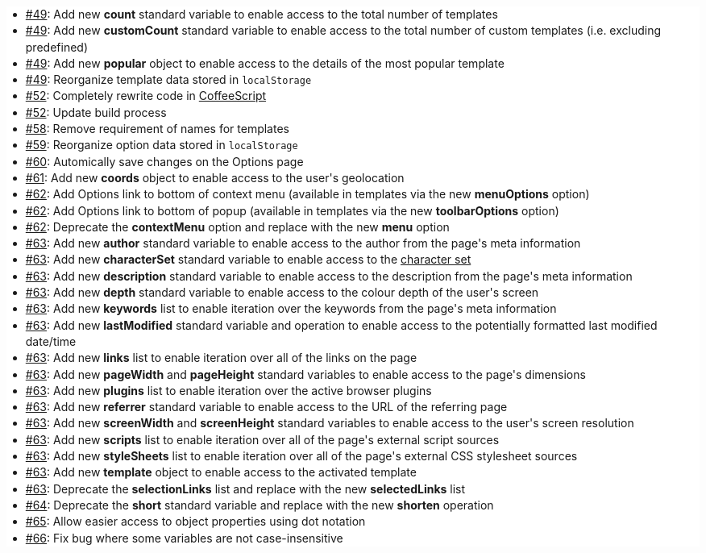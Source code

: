 * [#49](https://github.com/template-extension/template-chrome/issues/49): Add new **count** standard variable to enable access to the total number of templates
* [#49](https://github.com/template-extension/template-chrome/issues/49): Add new **customCount** standard variable to enable access to the total number of custom templates (i.e. excluding predefined)
* [#49](https://github.com/template-extension/template-chrome/issues/49): Add new **popular** object to enable access to the details of the most popular template
* [#49](https://github.com/template-extension/template-chrome/issues/49): Reorganize template data stored in `localStorage`
* [#52](https://github.com/template-extension/template-chrome/issues/52): Completely rewrite code in [CoffeeScript][]
* [#52](https://github.com/template-extension/template-chrome/issues/52): Update build process
* [#58](https://github.com/template-extension/template-chrome/issues/58): Remove requirement of names for templates
* [#59](https://github.com/template-extension/template-chrome/issues/59): Reorganize option data stored in `localStorage`
* [#60](https://github.com/template-extension/template-chrome/issues/60): Automically save changes on the Options page
* [#61](https://github.com/template-extension/template-chrome/issues/61): Add new **coords** object to enable access to the user's geolocation
* [#62](https://github.com/template-extension/template-chrome/issues/62): Add Options link to bottom of context menu (available in templates via the new **menuOptions** option)
* [#62](https://github.com/template-extension/template-chrome/issues/62): Add Options link to bottom of popup (available in templates via the new **toolbarOptions** option)
* [#62](https://github.com/template-extension/template-chrome/issues/62): Deprecate the **contextMenu** option and replace with the new **menu** option
* [#63](https://github.com/template-extension/template-chrome/issues/63): Add new **author** standard variable to enable access to the author from the page's meta information
* [#63](https://github.com/template-extension/template-chrome/issues/63): Add new **characterSet** standard variable to enable access to the [character set][]
* [#63](https://github.com/template-extension/template-chrome/issues/63): Add new **description** standard variable to enable access to the description from the page's meta information
* [#63](https://github.com/template-extension/template-chrome/issues/63): Add new **depth** standard variable to enable access to the colour depth of the user's screen
* [#63](https://github.com/template-extension/template-chrome/issues/63): Add new **keywords** list to enable iteration over the keywords from the page's meta information
* [#63](https://github.com/template-extension/template-chrome/issues/63): Add new **lastModified** standard variable and operation to enable access to the potentially formatted last modified date/time
* [#63](https://github.com/template-extension/template-chrome/issues/63): Add new **links** list to enable iteration over all of the links on the page
* [#63](https://github.com/template-extension/template-chrome/issues/63): Add new **pageWidth** and **pageHeight** standard variables to enable access to the page's dimensions
* [#63](https://github.com/template-extension/template-chrome/issues/63): Add new **plugins** list to enable iteration over the active browser plugins
* [#63](https://github.com/template-extension/template-chrome/issues/63): Add new **referrer** standard variable to enable access to the URL of the referring page
* [#63](https://github.com/template-extension/template-chrome/issues/63): Add new **screenWidth** and **screenHeight** standard variables to enable access to the user's screen resolution
* [#63](https://github.com/template-extension/template-chrome/issues/63): Add new **scripts** list to enable iteration over all of the page's external script sources
* [#63](https://github.com/template-extension/template-chrome/issues/63): Add new **styleSheets** list to enable iteration over all of the page's external CSS stylesheet sources
* [#63](https://github.com/template-extension/template-chrome/issues/63): Add new **template** object to enable access to the activated template
* [#63](https://github.com/template-extension/template-chrome/issues/63): Deprecate the **selectionLinks** list and replace with the new **selectedLinks** list
* [#64](https://github.com/template-extension/template-chrome/issues/64): Deprecate the **short** standard variable and replace with the new **shorten** operation
* [#65](https://github.com/template-extension/template-chrome/issues/65): Allow easier access to object properties using dot notation
* [#66](https://github.com/template-extension/template-chrome/issues/66): Fix bug where some variables are not case-insensitive

[async]: https://github.com/caolan/async
[bit.ly]: http://bit.ly
[bootstrap]: http://twitter.github.com/bootstrap
[character set]: http://www.iana.org/assignments/character-sets
[chrome 13]: http://code.google.com/chrome/extensions/whats_new.html#13
[chrome 16]: http://code.google.com/chrome/extensions/whats_new.html#16
[chrome dev]: http://www.chromium.org/getting-involved/dev-channel
[coffeescript]: http://coffeescript.org
[content security policy]: http://code.google.com/chrome/extensions/contentSecurityPolicy.html
[date-ext]: http://neocotic.com/date-ext
[glyphicons]: http://glyphicons.com
[goo.gl]: http://goo.gl
[html.md]: http://neocotic.com/html.md
[ie tab]: https://chrome.google.com/webstore/detail/hehijbfgiekmjfkfjpbkbammjbdenadd
[ie tab classic]: https://chrome.google.com/webstore/detail/miedgcmlgpmdagojnnbemlkgidepfjfi
[ie tab multi (enhance)]: https://chrome.google.com/webstore/detail/fnfnbeppfinmnjnjhedifcfllpcfgeea
[inline installation]: http://code.google.com/chrome/webstore/docs/inline_installation.html
[iso 639]: http://en.wikipedia.org/wiki/ISO_639_macrolanguage
[jquery]: http://jquery.com
[jquery url parser]: https://github.com/allmarkedup/jQuery-URL-Parser
[manifest version]: http://code.google.com/chrome/extensions/manifestVersion.html
[markdown]: http://en.wikipedia.org/wiki/Markdown
[mit license]: http://www.opensource.org/licenses/mit-license.php
[mozilla gecko tab]: https://chrome.google.com/webstore/detail/icoloanbecehinobmflpeglknkplbfbm
[mustache.js]: https://github.com/janl/mustache.js
[oauth]: http://oauth.net
[oauth 2.0]: http://oauth.net/2
[tmpl.at]: http://tmpl.at
[translation]: http://i18n.tmpl.at
[underscore.js]: http://underscorejs.org
[uservoice]: https://www.uservoice.com
[web storage]: http://dev.w3.org/html5/webstorage/
[xpath]: http://en.wikipedia.org/wiki/XPath
[yourls]: http://yourls.org